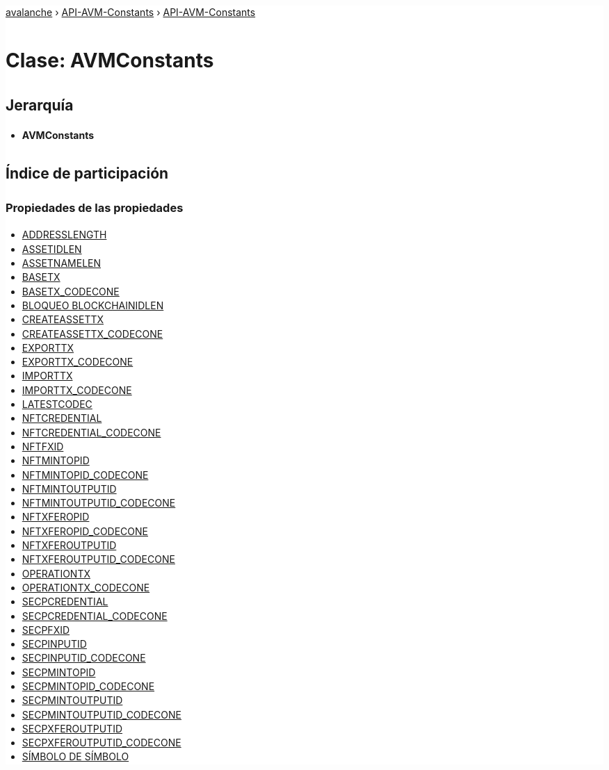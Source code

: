 [avalanche](../README.md) › [API-AVM-Constants](../modules/api_avm_constants.md) › [API-AVM-Constants](api_avm_constants.avmconstants.md)

# Clase: AVMConstants

## Jerarquía

* **AVMConstants**

## Índice de participación

### Propiedades de las propiedades

* [ADDRESSLENGTH](api_avm_constants.avmconstants.md#static-addresslength)
* [ASSETIDLEN](api_avm_constants.avmconstants.md#static-assetidlen)
* [ASSETNAMELEN](api_avm_constants.avmconstants.md#static-assetnamelen)
* [BASETX](api_avm_constants.avmconstants.md#static-basetx)
* [BASETX_CODECONE](api_avm_constants.avmconstants.md#static-basetx_codecone)
* [BLOQUEO BLOCKCHAINIDLEN](api_avm_constants.avmconstants.md#static-blockchainidlen)
* [CREATEASSETTX](api_avm_constants.avmconstants.md#static-createassettx)
* [CREATEASSETTX_CODECONE](api_avm_constants.avmconstants.md#static-createassettx_codecone)
* [EXPORTTX](api_avm_constants.avmconstants.md#static-exporttx)
* [EXPORTTX_CODECONE](api_avm_constants.avmconstants.md#static-exporttx_codecone)
* [IMPORTTX](api_avm_constants.avmconstants.md#static-importtx)
* [IMPORTTX_CODECONE](api_avm_constants.avmconstants.md#static-importtx_codecone)
* [LATESTCODEC](api_avm_constants.avmconstants.md#static-latestcodec)
* [NFTCREDENTIAL](api_avm_constants.avmconstants.md#static-nftcredential)
* [NFTCREDENTIAL_CODECONE](api_avm_constants.avmconstants.md#static-nftcredential_codecone)
* [NFTFXID](api_avm_constants.avmconstants.md#static-nftfxid)
* [NFTMINTOPID](api_avm_constants.avmconstants.md#static-nftmintopid)
* [NFTMINTOPID_CODECONE](api_avm_constants.avmconstants.md#static-nftmintopid_codecone)
* [NFTMINTOUTPUTID](api_avm_constants.avmconstants.md#static-nftmintoutputid)
* [NFTMINTOUTPUTID_CODECONE](api_avm_constants.avmconstants.md#static-nftmintoutputid_codecone)
* [NFTXFEROPID](api_avm_constants.avmconstants.md#static-nftxferopid)
* [NFTXFEROPID_CODECONE](api_avm_constants.avmconstants.md#static-nftxferopid_codecone)
* [NFTXFEROUTPUTID](api_avm_constants.avmconstants.md#static-nftxferoutputid)
* [NFTXFEROUTPUTID_CODECONE](api_avm_constants.avmconstants.md#static-nftxferoutputid_codecone)
* [OPERATIONTX](api_avm_constants.avmconstants.md#static-operationtx)
* [OPERATIONTX_CODECONE](api_avm_constants.avmconstants.md#static-operationtx_codecone)
* [SECPCREDENTIAL](api_avm_constants.avmconstants.md#static-secpcredential)
* [SECPCREDENTIAL_CODECONE](api_avm_constants.avmconstants.md#static-secpcredential_codecone)
* [SECPFXID](api_avm_constants.avmconstants.md#static-secpfxid)
* [SECPINPUTID](api_avm_constants.avmconstants.md#static-secpinputid)
* [SECPINPUTID_CODECONE](api_avm_constants.avmconstants.md#static-secpinputid_codecone)
* [SECPMINTOPID](api_avm_constants.avmconstants.md#static-secpmintopid)
* [SECPMINTOPID_CODECONE](api_avm_constants.avmconstants.md#static-secpmintopid_codecone)
* [SECPMINTOUTPUTID](api_avm_constants.avmconstants.md#static-secpmintoutputid)
* [SECPMINTOUTPUTID_CODECONE](api_avm_constants.avmconstants.md#static-secpmintoutputid_codecone)
* [SECPXFEROUTPUTID](api_avm_constants.avmconstants.md#static-secpxferoutputid)
* [SECPXFEROUTPUTID_CODECONE](api_avm_constants.avmconstants.md#static-secpxferoutputid_codecone)
* [SÍMBOLO DE SÍMBOLO](api_avm_constants.avmconstants.md#static-symbolmaxlen)
